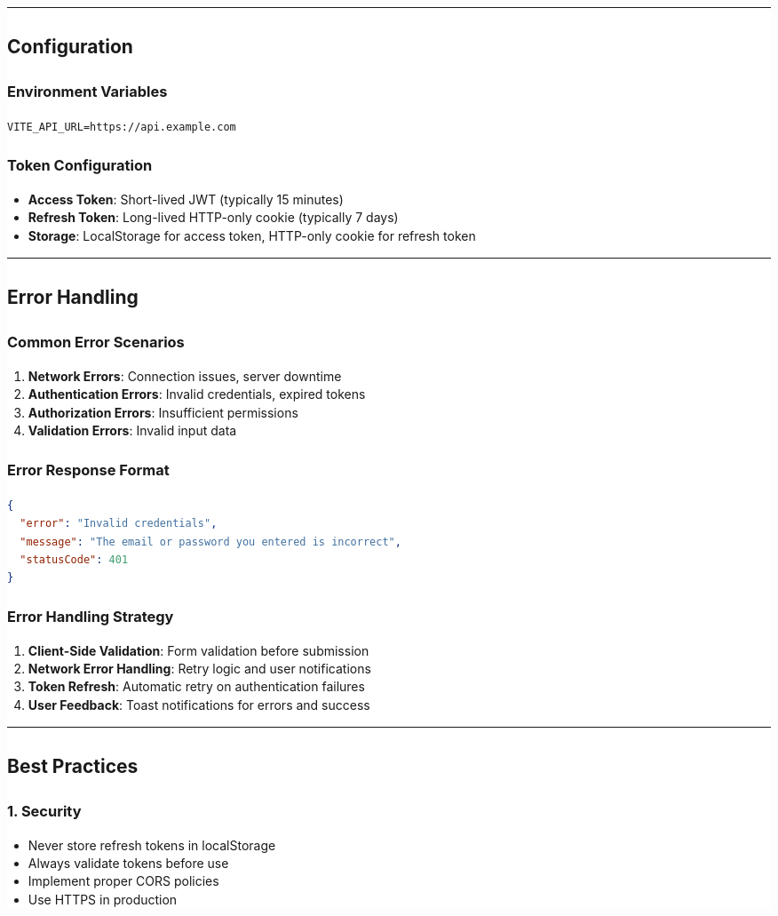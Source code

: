 
---

## Configuration

### Environment Variables

```env
VITE_API_URL=https://api.example.com
```

### Token Configuration

- **Access Token**: Short-lived JWT (typically 15 minutes)
- **Refresh Token**: Long-lived HTTP-only cookie (typically 7 days)
- **Storage**: LocalStorage for access token, HTTP-only cookie for refresh token

---

## Error Handling

### Common Error Scenarios

1. **Network Errors**: Connection issues, server downtime
2. **Authentication Errors**: Invalid credentials, expired tokens
3. **Authorization Errors**: Insufficient permissions
4. **Validation Errors**: Invalid input data

### Error Response Format

```json
{
  "error": "Invalid credentials",
  "message": "The email or password you entered is incorrect",
  "statusCode": 401
}
```

### Error Handling Strategy

1. **Client-Side Validation**: Form validation before submission
2. **Network Error Handling**: Retry logic and user notifications
3. **Token Refresh**: Automatic retry on authentication failures
4. **User Feedback**: Toast notifications for errors and success

---

## Best Practices

### 1. Security

- Never store refresh tokens in localStorage
- Always validate tokens before use
- Implement proper CORS policies
- Use HTTPS in production
